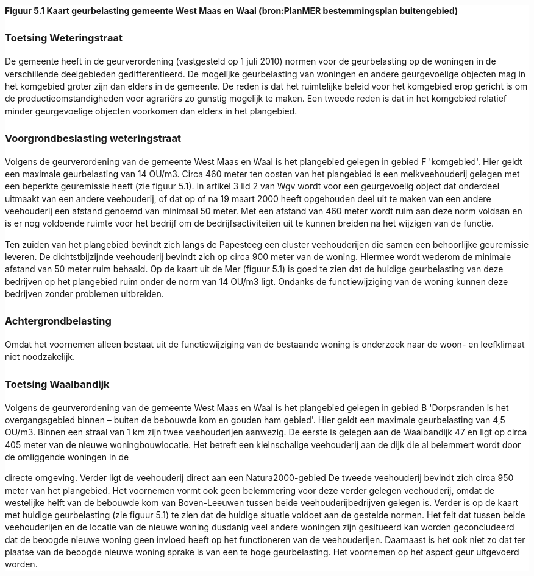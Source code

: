 **Figuur 5.1 Kaart geurbelasting gemeente West Maas en Waal (bron:PlanMER bestemmingsplan buitengebied)**

### Toetsing Weteringstraat

De gemeente heeft in de geurverordening (vastgesteld op 1 juli 2010) normen voor de geurbelasting op de woningen in de verschillende deelgebieden gedifferentieerd. De mogelijke geurbelasting van woningen en andere geurgevoelige objecten mag in het komgebied groter zijn dan elders in de gemeente. De reden is dat het ruimtelijke beleid voor het komgebied erop gericht is om de productieomstandigheden voor agrariërs zo gunstig mogelijk te maken. Een tweede reden is dat in het komgebied relatief minder geurgevoelige objecten voorkomen dan elders in het plangebied.

### Voorgrondbeslasting weteringstraat

Volgens de geurverordening van de gemeente West Maas en Waal is het plangebied gelegen in gebied F 'komgebied'. Hier geldt een maximale geurbelasting van 14 OU/m3. Circa 460 meter ten oosten van het plangebied is een melkveehouderij gelegen met een beperkte geuremissie heeft (zie figuur 5.1). In artikel 3 lid 2 van Wgv wordt voor een geurgevoelig object dat onderdeel uitmaakt van een andere veehouderij, of dat op of na 19 maart 2000 heeft opgehouden deel uit te maken van een andere veehouderij een afstand genoemd van minimaal 50 meter. Met een afstand van 460 meter wordt ruim aan deze norm voldaan en is er nog voldoende ruimte voor het bedrijf om de bedrijfsactiviteiten uit te kunnen breiden na het wijzigen van de functie.

Ten zuiden van het plangebied bevindt zich langs de Papesteeg een cluster veehouderijen die samen een behoorlijke geuremissie leveren. De dichtstbijzijnde veehouderij bevindt zich op circa 900 meter van de woning. Hiermee wordt wederom de minimale afstand van 50 meter ruim behaald. Op de kaart uit de Mer (figuur 5.1) is goed te zien dat de huidige geurbelasting van deze bedrijven op het plangebied ruim onder de norm van 14 OU/m3 ligt. Ondanks de functiewijziging van de woning kunnen deze bedrijven zonder problemen uitbreiden.

### Achtergrondbelasting

Omdat het voornemen alleen bestaat uit de functiewijziging van de bestaande woning is onderzoek naar de woon- en leefklimaat niet noodzakelijk.

### Toetsing Waalbandijk

Volgens de geurverordening van de gemeente West Maas en Waal is het plangebied gelegen in gebied B 'Dorpsranden is het overgangsgebied binnen – buiten de bebouwde kom en gouden ham gebied'. Hier geldt een maximale geurbelasting van 4,5 OU/m3. Binnen een straal van 1 km zijn twee veehouderijen aanwezig. De eerste is gelegen aan de Waalbandijk 47 en ligt op circa 405 meter van de nieuwe woningbouwlocatie. Het betreft een kleinschalige veehouderij aan de dijk die al belemmert wordt door de omliggende woningen in de

directe omgeving. Verder ligt de veehouderij direct aan een Natura2000-gebied De tweede veehouderij bevindt zich circa 950 meter van het plangebied. Het voornemen vormt ook geen belemmering voor deze verder gelegen veehouderij, omdat de westelijke helft van de bebouwde kom van Boven-Leeuwen tussen beide veehouderijbedrijven gelegen is. Verder is op de kaart met huidige geurbelasting (zie figuur 5.1) te zien dat de huidige situatie voldoet aan de gestelde normen. Het feit dat tussen beide veehouderijen en de locatie van de nieuwe woning dusdanig veel andere woningen zijn gesitueerd kan worden geconcludeerd dat de beoogde nieuwe woning geen invloed heeft op het functioneren van de veehouderijen. Daarnaast is het ook niet zo dat ter plaatse van de beoogde nieuwe woning sprake is van een te hoge geurbelasting. Het voornemen op het aspect geur uitgevoerd worden.
